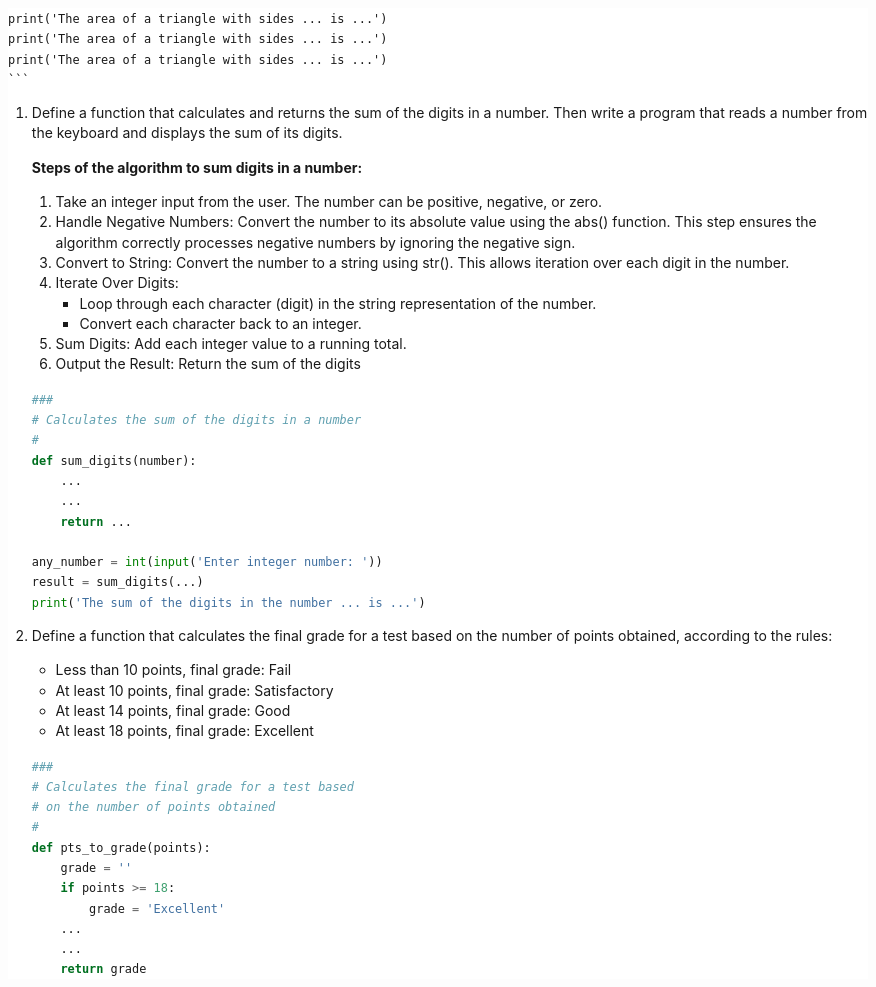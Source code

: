     print('The area of ​​a triangle with sides ... is ...')
    print('The area of ​​a triangle with sides ... is ...')
    print('The area of ​​a triangle with sides ... is ...')
    ```

1. Define a function that calculates and returns the sum of the digits in a number. Then write a program that reads a number from the keyboard and displays the sum of its digits.

    **Steps of the algorithm to sum digits in a number:**
    
    1. Take an integer input from the user. The number can be positive, negative, or zero.
    1. Handle Negative Numbers: Convert the number to its absolute value using the abs() function. This step ensures the algorithm correctly processes negative numbers by ignoring the negative sign.
    1. Convert to String: Convert the number to a string using str(). This allows iteration over each digit in the number.
    1. Iterate Over Digits:
        * Loop through each character (digit) in the string representation of the number.
        * Convert each character back to an integer.
    1. Sum Digits: Add each integer value to a running total.
    1. Output the Result: Return the sum of the digits

    ```python
    ###
    # Calculates the sum of the digits in a number
    #
    def sum_digits(number):
        ...
        ...
        return ...
    
    any_number = int(input('Enter integer number: '))
    result = sum_digits(...)
    print('The sum of the digits in the number ... is ...')
    ```

1. Define a function that calculates the final grade for a test based on the number of points obtained, according to the rules:

    * Less than 10 points, final grade: Fail
    * At least 10 points, final grade: Satisfactory
    * At least 14 points, final grade: Good
    * At least 18 points, final grade: Excellent

    ```python
    ###
    # Calculates the final grade for a test based
    # on the number of points obtained
    #
    def pts_to_grade(points):
        grade = ''
        if points >= 18:
            grade = 'Excellent'
        ...
        ...
        return grade
